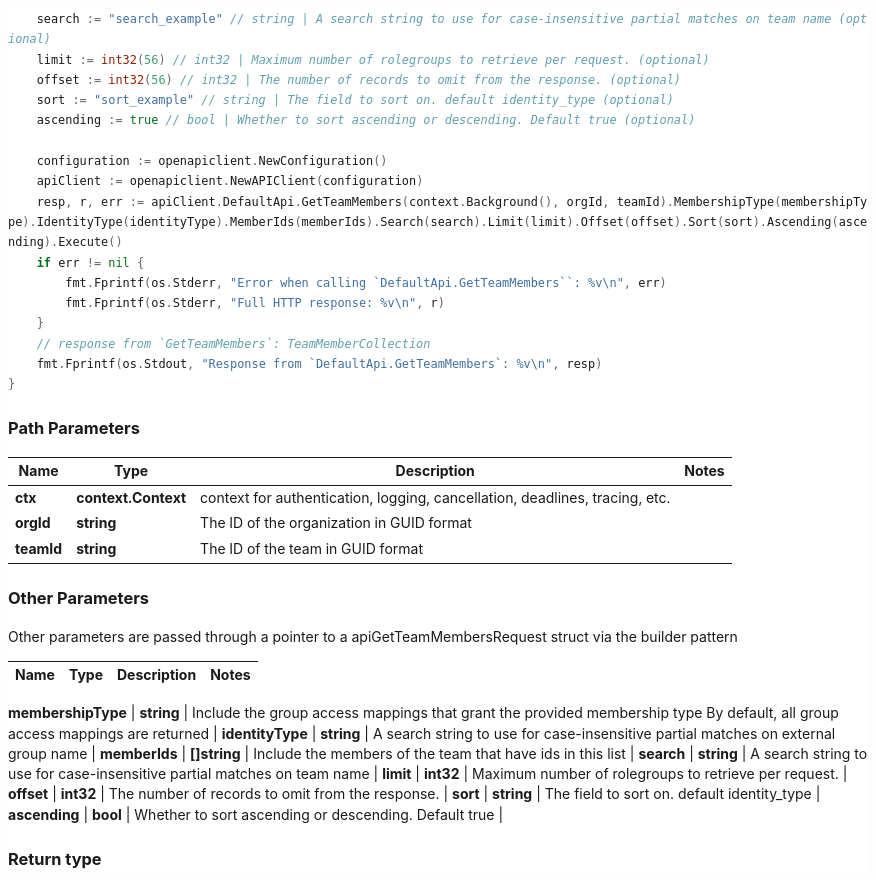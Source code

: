 ```go
    search := "search_example" // string | A search string to use for case-insensitive partial matches on team name (optional)
    limit := int32(56) // int32 | Maximum number of rolegroups to retrieve per request. (optional)
    offset := int32(56) // int32 | The number of records to omit from the response. (optional)
    sort := "sort_example" // string | The field to sort on. default identity_type (optional)
    ascending := true // bool | Whether to sort ascending or descending. Default true (optional)

    configuration := openapiclient.NewConfiguration()
    apiClient := openapiclient.NewAPIClient(configuration)
    resp, r, err := apiClient.DefaultApi.GetTeamMembers(context.Background(), orgId, teamId).MembershipType(membershipType).IdentityType(identityType).MemberIds(memberIds).Search(search).Limit(limit).Offset(offset).Sort(sort).Ascending(ascending).Execute()
    if err != nil {
        fmt.Fprintf(os.Stderr, "Error when calling `DefaultApi.GetTeamMembers``: %v\n", err)
        fmt.Fprintf(os.Stderr, "Full HTTP response: %v\n", r)
    }
    // response from `GetTeamMembers`: TeamMemberCollection
    fmt.Fprintf(os.Stdout, "Response from `DefaultApi.GetTeamMembers`: %v\n", resp)
}
```

### Path Parameters


Name | Type | Description  | Notes
------------- | ------------- | ------------- | -------------
**ctx** | **context.Context** | context for authentication, logging, cancellation, deadlines, tracing, etc.
**orgId** | **string** | The ID of the organization in GUID format | 
**teamId** | **string** | The ID of the team in GUID format | 

### Other Parameters

Other parameters are passed through a pointer to a apiGetTeamMembersRequest struct via the builder pattern


Name | Type | Description  | Notes
------------- | ------------- | ------------- | -------------


 **membershipType** | **string** | Include the group access mappings that grant the provided membership type By default, all group access mappings are returned | 
 **identityType** | **string** | A search string to use for case-insensitive partial matches on external group name | 
 **memberIds** | **[]string** | Include the members of the team that have ids in this list | 
 **search** | **string** | A search string to use for case-insensitive partial matches on team name | 
 **limit** | **int32** | Maximum number of rolegroups to retrieve per request. | 
 **offset** | **int32** | The number of records to omit from the response. | 
 **sort** | **string** | The field to sort on. default identity_type | 
 **ascending** | **bool** | Whether to sort ascending or descending. Default true | 

### Return type
